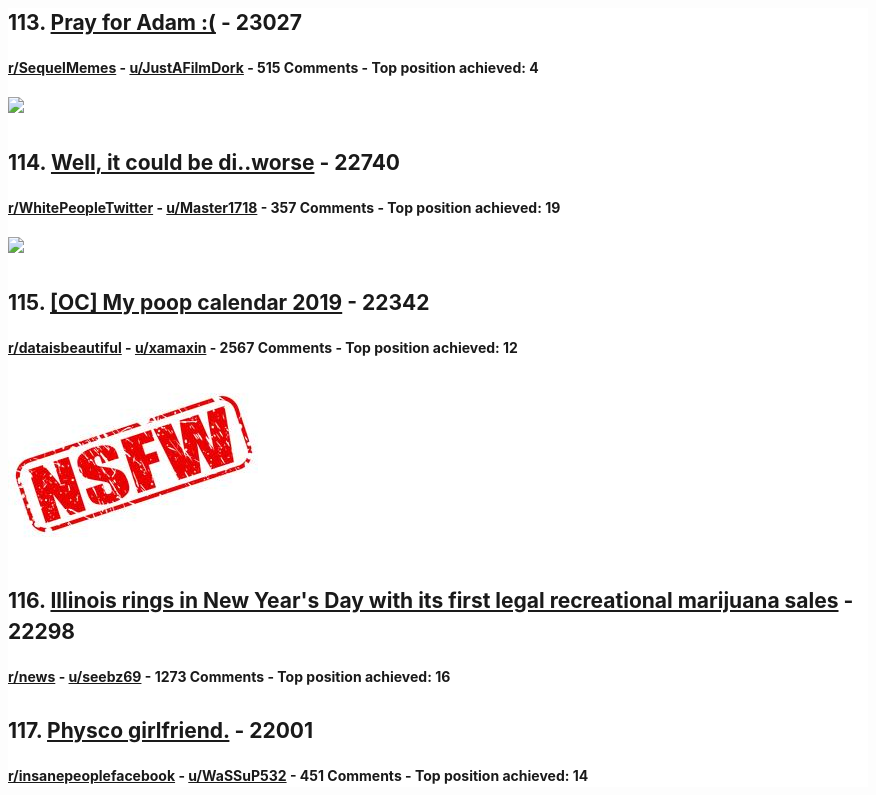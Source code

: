 ## 113. [Pray for Adam :(](http://reddit.com/r/SequelMemes/comments/eidx4o/pray_for_adam/) - 23027
#### [r/SequelMemes](http://reddit.com/r/SequelMemes) - [u/JustAFilmDork](http://reddit.com/u/JustAFilmDork) - 515 Comments - Top position achieved: 4

<a href="https://i.redd.it/bx5ftsb3h3841.jpg"><img src="https://b.thumbs.redditmedia.com/_jAHOp6ouYK4wUiI_ECjfw1UA5YxNzIYfk7Qu3ylBAg.jpg"></img></a>

## 114. [Well, it could be di..worse](http://reddit.com/r/WhitePeopleTwitter/comments/eiid69/well_it_could_be_diworse/) - 22740
#### [r/WhitePeopleTwitter](http://reddit.com/r/WhitePeopleTwitter) - [u/Master1718](http://reddit.com/u/Master1718) - 357 Comments - Top position achieved: 19

<a href="https://i.imgur.com/RLM4qHc.jpg"><img src="https://b.thumbs.redditmedia.com/d70y2s2N7DW8I7jzp7tfNDFupt-XpEq31EVDULvg1mg.jpg"></img></a>

## 115. [[OC] My poop calendar 2019](http://reddit.com/r/dataisbeautiful/comments/eij4pn/oc_my_poop_calendar_2019/) - 22342
#### [r/dataisbeautiful](http://reddit.com/r/dataisbeautiful) - [u/xamaxin](http://reddit.com/u/xamaxin) - 2567 Comments - Top position achieved: 12

<a href="https://i.redd.it/g9yj22q0k6841.jpg"><img src="https://github.com/mgerb/top-of-reddit/raw/master/nsfw.jpg"></img></a>

## 116. [Illinois rings in New Year's Day with its first legal recreational marijuana sales](http://reddit.com/r/news/comments/eijp17/illinois_rings_in_new_years_day_with_its_first/) - 22298
#### [r/news](http://reddit.com/r/news) - [u/seebz69](http://reddit.com/u/seebz69) - 1273 Comments - Top position achieved: 16

## 117. [Physco girlfriend.](http://reddit.com/r/insanepeoplefacebook/comments/eicsrb/physco_girlfriend/) - 22001
#### [r/insanepeoplefacebook](http://reddit.com/r/insanepeoplefacebook) - [u/WaSSuP532](http://reddit.com/u/WaSSuP532) - 451 Comments - Top position achieved: 14

